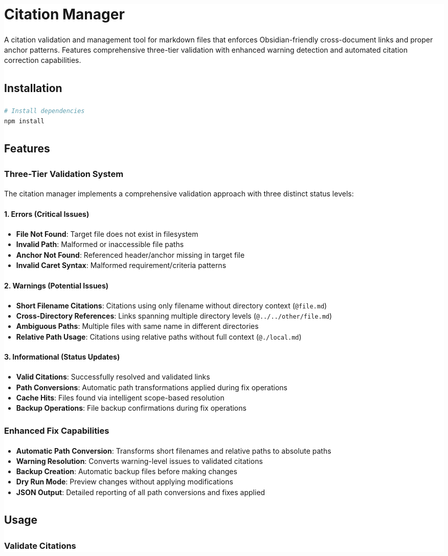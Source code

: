 # Citation Manager

A citation validation and management tool for markdown files that enforces Obsidian-friendly cross-document links and proper anchor patterns. Features comprehensive three-tier validation with enhanced warning detection and automated citation correction capabilities.

## Installation

```bash
# Install dependencies
npm install
```

## Features

### Three-Tier Validation System

The citation manager implements a comprehensive validation approach with three distinct status levels:

#### 1. Errors (Critical Issues)
- **File Not Found**: Target file does not exist in filesystem
- **Invalid Path**: Malformed or inaccessible file paths
- **Anchor Not Found**: Referenced header/anchor missing in target file
- **Invalid Caret Syntax**: Malformed requirement/criteria patterns

#### 2. Warnings (Potential Issues)
- **Short Filename Citations**: Citations using only filename without directory context (`@file.md`)
- **Cross-Directory References**: Links spanning multiple directory levels (`@../../other/file.md`)
- **Ambiguous Paths**: Multiple files with same name in different directories
- **Relative Path Usage**: Citations using relative paths without full context (`@./local.md`)

#### 3. Informational (Status Updates)
- **Valid Citations**: Successfully resolved and validated links
- **Path Conversions**: Automatic path transformations applied during fix operations
- **Cache Hits**: Files found via intelligent scope-based resolution
- **Backup Operations**: File backup confirmations during fix operations

### Enhanced Fix Capabilities

- **Automatic Path Conversion**: Transforms short filenames and relative paths to absolute paths
- **Warning Resolution**: Converts warning-level issues to validated citations
- **Backup Creation**: Automatic backup files before making changes
- **Dry Run Mode**: Preview changes without applying modifications
- **JSON Output**: Detailed reporting of all path conversions and fixes applied

## Usage

### Validate Citations
